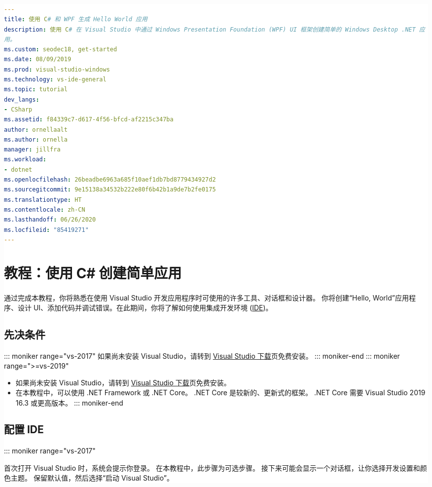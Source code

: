 ```yaml
---
title: 使用 C# 和 WPF 生成 Hello World 应用
description: 使用 C# 在 Visual Studio 中通过 Windows Presentation Foundation (WPF) UI 框架创建简单的 Windows Desktop .NET 应用。
ms.custom: seodec18, get-started
ms.date: 08/09/2019
ms.prod: visual-studio-windows
ms.technology: vs-ide-general
ms.topic: tutorial
dev_langs:
- CSharp
ms.assetid: f84339c7-d617-4f56-bfcd-af2215c347ba
author: ornellaalt
ms.author: ornella
manager: jillfra
ms.workload:
- dotnet
ms.openlocfilehash: 26beadbe6963a685f10aef1db7bd8779434927d2
ms.sourcegitcommit: 9e15138a34532b222e80f6b42b1a9de7b2fe0175
ms.translationtype: HT
ms.contentlocale: zh-CN
ms.lasthandoff: 06/26/2020
ms.locfileid: "85419271"
---
```

# <a name="tutorial-create-a-simple-application-with-c"></a>教程：使用 C\# 创建简单应用

通过完成本教程，你将熟悉在使用 Visual Studio 开发应用程序时可使用的许多工具、对话框和设计器。 你将创建“Hello, World”应用程序、设计 UI、添加代码并调试错误。在此期间，你将了解如何使用集成开发环境 ([IDE](visual-studio-ide.md))。

## <a name="prerequisites"></a>先决条件

::: moniker range="vs-2017"
如果尚未安装 Visual Studio，请转到 [Visual Studio 下载](https://visualstudio.microsoft.com/vs/older-downloads/?)页免费安装。
::: moniker-end
::: moniker range=">=vs-2019"

- 如果尚未安装 Visual Studio，请转到 [Visual Studio 下载](https://visualstudio.microsoft.com/downloads/)页免费安装。
- 在本教程中，可以使用 .NET Framework 或 .NET Core。 .NET Core 是较新的、更新式的框架。 .NET Core 需要 Visual Studio 2019 16.3 或更高版本。
::: moniker-end

## <a name="configure-the-ide"></a>配置 IDE

::: moniker range="vs-2017"

首次打开 Visual Studio 时，系统会提示你登录。 在本教程中，此步骤为可选步骤。 接下来可能会显示一个对话框，让你选择开发设置和颜色主题。 保留默认值，然后选择“启动 Visual Studio”。
